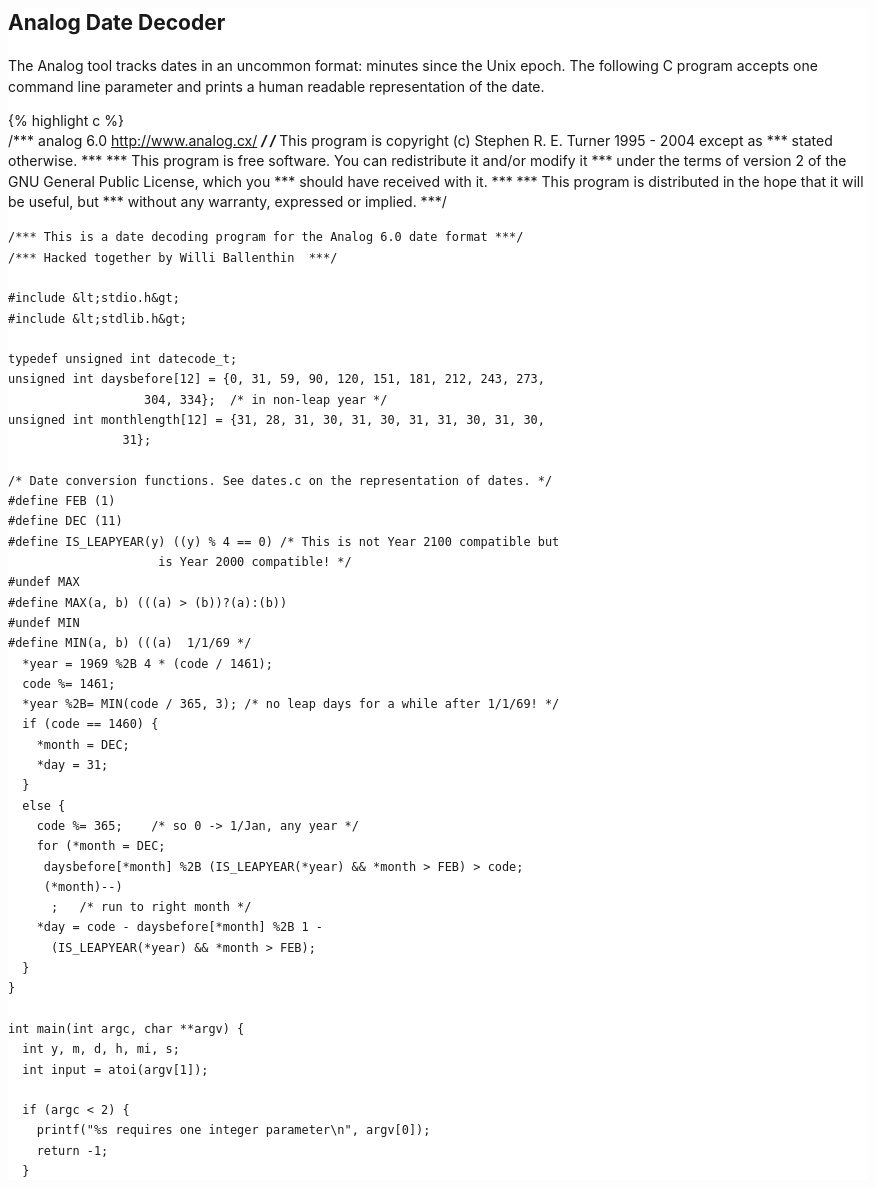 Analog Date Decoder <a id="decoder"></a>
--------------------------------------

The Analog tool tracks dates in an uncommon format: minutes since the Unix epoch.
The following C program accepts one command line parameter and prints a human readable representation of the date.

{% highlight c %}        
    /***             analog 6.0             http://www.analog.cx/             ***/
    /*** This program is copyright (c) Stephen R. E. Turner 1995 - 2004 except as
     *** stated otherwise.
     ***
     *** This program is free software. You can redistribute it and/or modify it
     *** under the terms of version 2 of the GNU General Public License, which you
     *** should have received with it.
     ***
     *** This program is distributed in the hope that it will be useful, but
     *** without any warranty, expressed or implied.   ***/
    
    /*** This is a date decoding program for the Analog 6.0 date format ***/
    /*** Hacked together by Willi Ballenthin  ***/
    
    #include &lt;stdio.h&gt;
    #include &lt;stdlib.h&gt;
    
    typedef unsigned int datecode_t;
    unsigned int daysbefore[12] = {0, 31, 59, 90, 120, 151, 181, 212, 243, 273,
    			       304, 334};  /* in non-leap year */
    unsigned int monthlength[12] = {31, 28, 31, 30, 31, 30, 31, 31, 30, 31, 30,
    				31};
    
    /* Date conversion functions. See dates.c on the representation of dates. */
    #define FEB (1)
    #define DEC (11)
    #define IS_LEAPYEAR(y) ((y) % 4 == 0) /* This is not Year 2100 compatible but
    					 is Year 2000 compatible! */
    #undef MAX
    #define MAX(a, b) (((a) > (b))?(a):(b))
    #undef MIN
    #define MIN(a, b) (((a)  1/1/69 */
      *year = 1969 %2B 4 * (code / 1461);
      code %= 1461;
      *year %2B= MIN(code / 365, 3); /* no leap days for a while after 1/1/69! */
      if (code == 1460) {
        *month = DEC;
        *day = 31;
      }
      else {
        code %= 365;    /* so 0 -> 1/Jan, any year */
        for (*month = DEC;
    	 daysbefore[*month] %2B (IS_LEAPYEAR(*year) && *month > FEB) > code;
    	 (*month)--)
          ;   /* run to right month */
        *day = code - daysbefore[*month] %2B 1 -
          (IS_LEAPYEAR(*year) && *month > FEB);
      }
    }
    
    int main(int argc, char **argv) {
      int y, m, d, h, mi, s;
      int input = atoi(argv[1]);
    
      if (argc < 2) {
        printf("%s requires one integer parameter\n", argv[0]);
        return -1;
      }
    